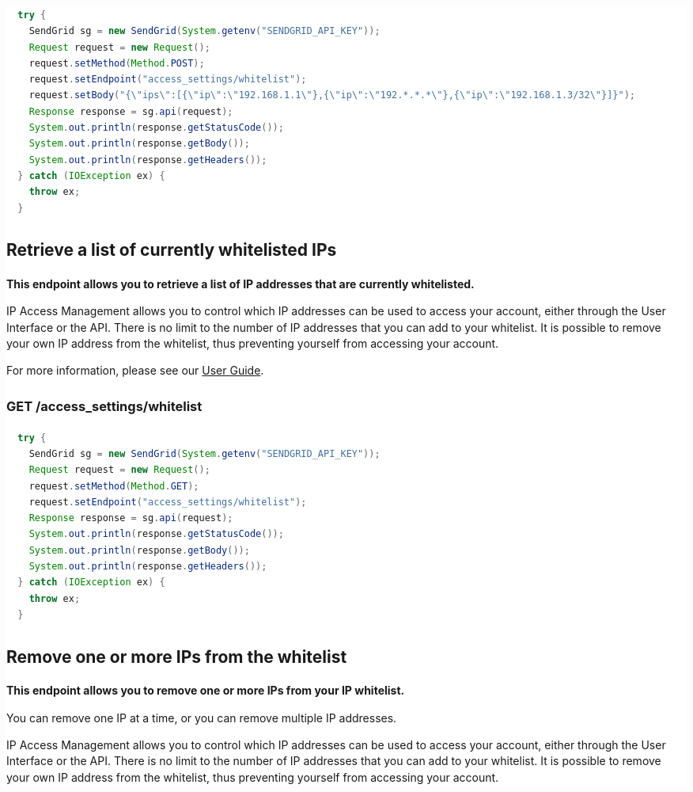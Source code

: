 ```java
  try {
    SendGrid sg = new SendGrid(System.getenv("SENDGRID_API_KEY"));
    Request request = new Request();
    request.setMethod(Method.POST);
    request.setEndpoint("access_settings/whitelist");
    request.setBody("{\"ips\":[{\"ip\":\"192.168.1.1\"},{\"ip\":\"192.*.*.*\"},{\"ip\":\"192.168.1.3/32\"}]}");
    Response response = sg.api(request);
    System.out.println(response.getStatusCode());
    System.out.println(response.getBody());
    System.out.println(response.getHeaders());
  } catch (IOException ex) {
    throw ex;
  }
```
## Retrieve a list of currently whitelisted IPs

**This endpoint allows you to retrieve a list of IP addresses that are currently whitelisted.**

IP Access Management allows you to control which IP addresses can be used to access your account, either through the User Interface or the API. There is no limit to the number of IP addresses that you can add to your whitelist. It is possible to remove your own IP address from the whitelist, thus preventing yourself from accessing your account.

For more information, please see our [User Guide](http://sendgrid.com/docs/User_Guide/Settings/ip_access_management.html).

### GET /access_settings/whitelist


```java
  try {
    SendGrid sg = new SendGrid(System.getenv("SENDGRID_API_KEY"));
    Request request = new Request();
    request.setMethod(Method.GET);
    request.setEndpoint("access_settings/whitelist");
    Response response = sg.api(request);
    System.out.println(response.getStatusCode());
    System.out.println(response.getBody());
    System.out.println(response.getHeaders());
  } catch (IOException ex) {
    throw ex;
  }
```
## Remove one or more IPs from the whitelist

**This endpoint allows you to remove one or more IPs from your IP whitelist.**

You can remove one IP at a time, or you can remove multiple IP addresses.

IP Access Management allows you to control which IP addresses can be used to access your account, either through the User Interface or the API. There is no limit to the number of IP addresses that you can add to your whitelist. It is possible to remove your own IP address from the whitelist, thus preventing yourself from accessing your account.
